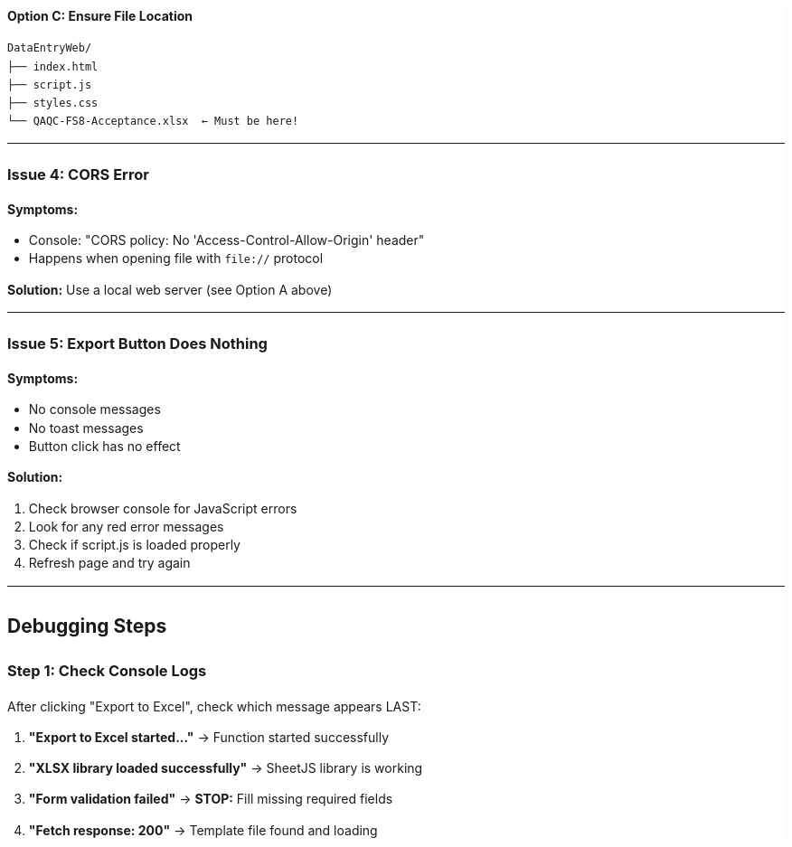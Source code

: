 **Option C: Ensure File Location**
```
DataEntryWeb/
├── index.html
├── script.js
├── styles.css
└── QAQC-FS8-Acceptance.xlsx  ← Must be here!
```

---

### Issue 4: CORS Error

**Symptoms:**
- Console: "CORS policy: No 'Access-Control-Allow-Origin' header"
- Happens when opening file with `file://` protocol

**Solution:**
Use a local web server (see Option A above)

---

### Issue 5: Export Button Does Nothing

**Symptoms:**
- No console messages
- No toast messages
- Button click has no effect

**Solution:**
1. Check browser console for JavaScript errors
2. Look for any red error messages
3. Check if script.js is loaded properly
4. Refresh page and try again

---

## Debugging Steps

### Step 1: Check Console Logs

After clicking "Export to Excel", check which message appears LAST:

1. **"Export to Excel started..."**
   → Function started successfully

2. **"XLSX library loaded successfully"**
   → SheetJS library is working

3. **"Form validation failed"**
   → **STOP:** Fill missing required fields

4. **"Fetch response: 200"**
   → Template file found and loading
